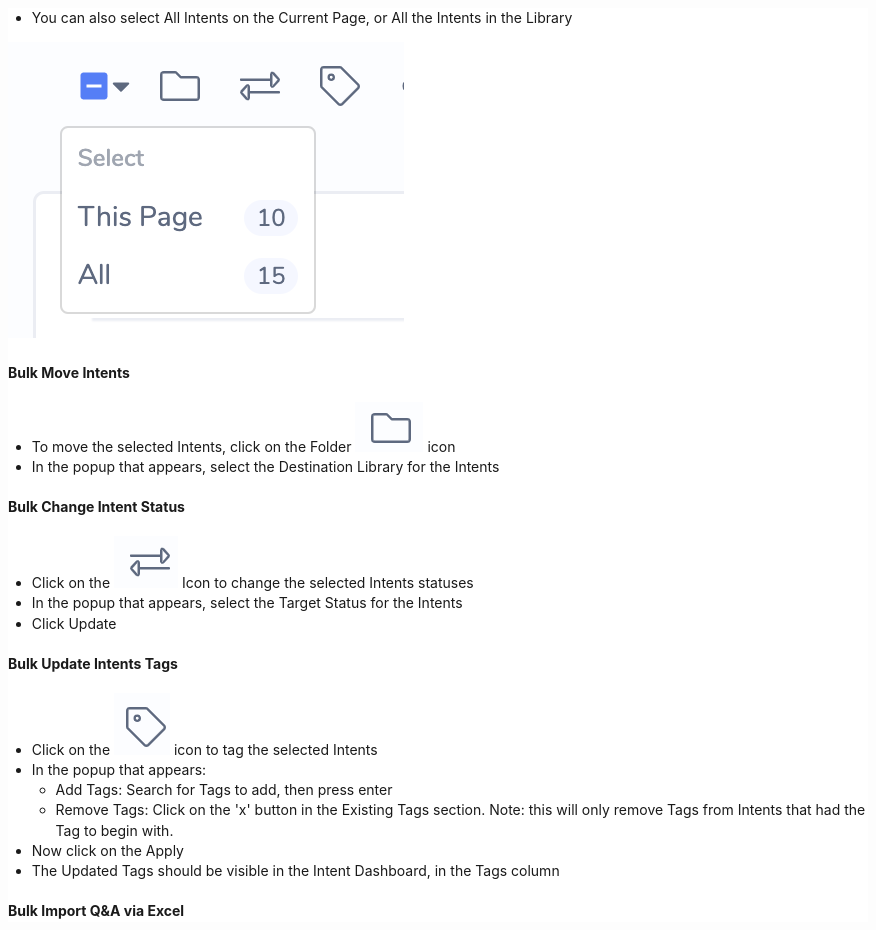 * You can also select All Intents on the Current Page, or All the Intents in the Library

![](../.gitbook/assets/11.png)

#### **Bulk Move Intents**

* To move the selected Intents, click on the Folder ![](../.gitbook/assets/12.png) icon
* In the popup that appears, select the Destination Library for the Intents

#### **Bulk Change Intent Status**

* Click on the ![](../.gitbook/assets/13.png) Icon to change the selected Intents statuses
* In the popup that appears, select the Target Status for the Intents
* Click Update

#### **Bulk Update Intents Tags**

* Click on the ![](../.gitbook/assets/14.png) icon to tag the selected Intents
* In the popup that appears:
  * Add Tags: Search for Tags to add, then press enter
  * Remove Tags: Click on the 'x' button in the Existing Tags section. Note: this will only remove Tags from Intents that had the Tag to begin with.
* Now click on the Apply
* The Updated Tags should be visible in the Intent Dashboard, in the Tags column

#### Bulk Import Q&A via Excel
